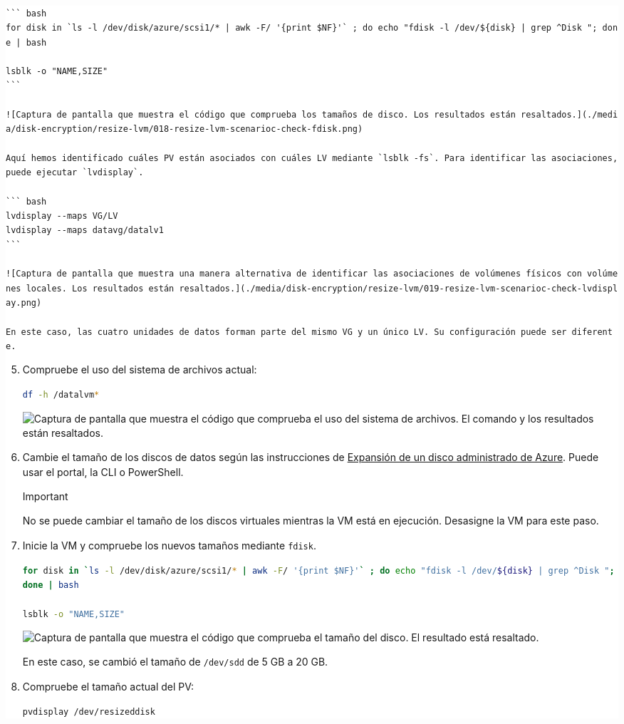     ``` bash
    for disk in `ls -l /dev/disk/azure/scsi1/* | awk -F/ '{print $NF}'` ; do echo "fdisk -l /dev/${disk} | grep ^Disk "; done | bash

    lsblk -o "NAME,SIZE"
    ```

    ![Captura de pantalla que muestra el código que comprueba los tamaños de disco. Los resultados están resaltados.](./media/disk-encryption/resize-lvm/018-resize-lvm-scenarioc-check-fdisk.png)

    Aquí hemos identificado cuáles PV están asociados con cuáles LV mediante `lsblk -fs`. Para identificar las asociaciones, puede ejecutar `lvdisplay`.

    ``` bash
    lvdisplay --maps VG/LV
    lvdisplay --maps datavg/datalv1
    ```

    ![Captura de pantalla que muestra una manera alternativa de identificar las asociaciones de volúmenes físicos con volúmenes locales. Los resultados están resaltados.](./media/disk-encryption/resize-lvm/019-resize-lvm-scenarioc-check-lvdisplay.png)

    En este caso, las cuatro unidades de datos forman parte del mismo VG y un único LV. Su configuración puede ser diferente.

5. Compruebe el uso del sistema de archivos actual:

    ``` bash
    df -h /datalvm*
    ```

    ![Captura de pantalla que muestra el código que comprueba el uso del sistema de archivos. El comando y los resultados están resaltados.](./media/disk-encryption/resize-lvm/020-resize-lvm-scenarioc-check-df.png)

6. Cambie el tamaño de los discos de datos según las instrucciones de [Expansión de un disco administrado de Azure](expand-disks.md#expand-an-azure-managed-disk). Puede usar el portal, la CLI o PowerShell.

    >[!IMPORTANT]
    >No se puede cambiar el tamaño de los discos virtuales mientras la VM está en ejecución. Desasigne la VM para este paso.

7. Inicie la VM y compruebe los nuevos tamaños mediante `fdisk`.

    ``` bash
    for disk in `ls -l /dev/disk/azure/scsi1/* | awk -F/ '{print $NF}'` ; do echo "fdisk -l /dev/${disk} | grep ^Disk "; done | bash

    lsblk -o "NAME,SIZE"
    ```

    ![Captura de pantalla que muestra el código que comprueba el tamaño del disco. El resultado está resaltado.](./media/disk-encryption/resize-lvm/021-resize-lvm-scenarioc-check-fdisk1.png)

    En este caso, se cambió el tamaño de `/dev/sdd` de 5 GB a 20 GB.

8. Compruebe el tamaño actual del PV:

    ``` bash
    pvdisplay /dev/resizeddisk
    ```
